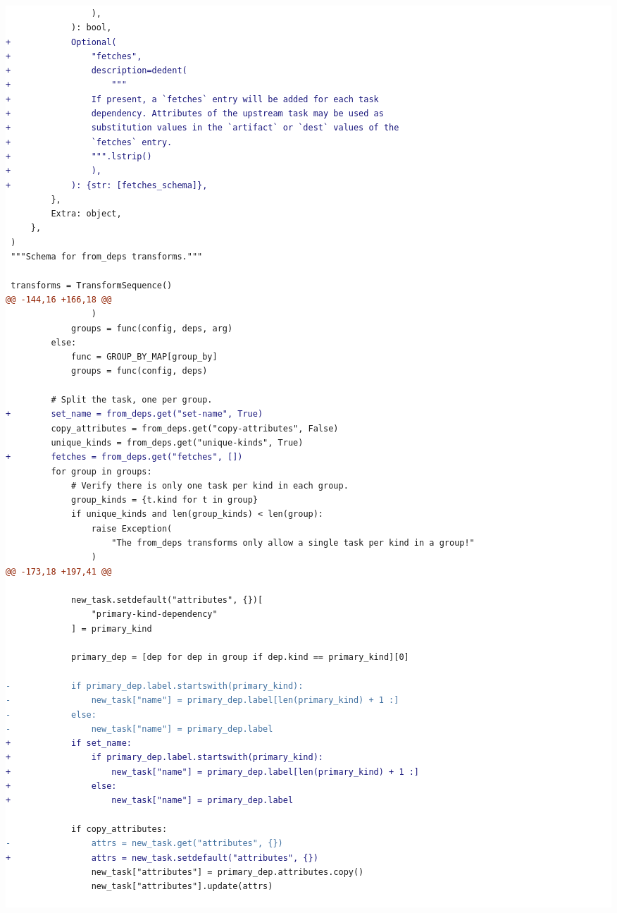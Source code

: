 ```diff
                 ),
             ): bool,
+            Optional(
+                "fetches",
+                description=dedent(
+                    """
+                If present, a `fetches` entry will be added for each task
+                dependency. Attributes of the upstream task may be used as
+                substitution values in the `artifact` or `dest` values of the
+                `fetches` entry.
+                """.lstrip()
+                ),
+            ): {str: [fetches_schema]},
         },
         Extra: object,
     },
 )
 """Schema for from_deps transforms."""
 
 transforms = TransformSequence()
@@ -144,16 +166,18 @@
                 )
             groups = func(config, deps, arg)
         else:
             func = GROUP_BY_MAP[group_by]
             groups = func(config, deps)
 
         # Split the task, one per group.
+        set_name = from_deps.get("set-name", True)
         copy_attributes = from_deps.get("copy-attributes", False)
         unique_kinds = from_deps.get("unique-kinds", True)
+        fetches = from_deps.get("fetches", [])
         for group in groups:
             # Verify there is only one task per kind in each group.
             group_kinds = {t.kind for t in group}
             if unique_kinds and len(group_kinds) < len(group):
                 raise Exception(
                     "The from_deps transforms only allow a single task per kind in a group!"
                 )
@@ -173,18 +197,41 @@
 
             new_task.setdefault("attributes", {})[
                 "primary-kind-dependency"
             ] = primary_kind
 
             primary_dep = [dep for dep in group if dep.kind == primary_kind][0]
 
-            if primary_dep.label.startswith(primary_kind):
-                new_task["name"] = primary_dep.label[len(primary_kind) + 1 :]
-            else:
-                new_task["name"] = primary_dep.label
+            if set_name:
+                if primary_dep.label.startswith(primary_kind):
+                    new_task["name"] = primary_dep.label[len(primary_kind) + 1 :]
+                else:
+                    new_task["name"] = primary_dep.label
 
             if copy_attributes:
-                attrs = new_task.get("attributes", {})
+                attrs = new_task.setdefault("attributes", {})
                 new_task["attributes"] = primary_dep.attributes.copy()
                 new_task["attributes"].update(attrs)
 
```